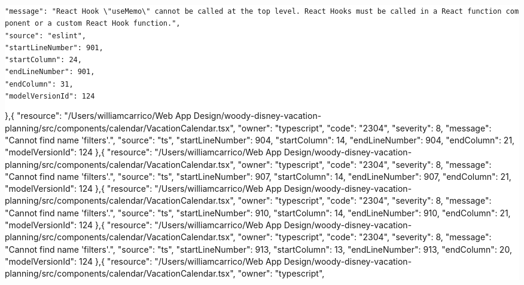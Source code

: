 	"message": "React Hook \"useMemo\" cannot be called at the top level. React Hooks must be called in a React function component or a custom React Hook function.",
	"source": "eslint",
	"startLineNumber": 901,
	"startColumn": 24,
	"endLineNumber": 901,
	"endColumn": 31,
	"modelVersionId": 124
},{
	"resource": "/Users/williamcarrico/Web App Design/woody-disney-vacation-planning/src/components/calendar/VacationCalendar.tsx",
	"owner": "typescript",
	"code": "2304",
	"severity": 8,
	"message": "Cannot find name 'filters'.",
	"source": "ts",
	"startLineNumber": 904,
	"startColumn": 14,
	"endLineNumber": 904,
	"endColumn": 21,
	"modelVersionId": 124
},{
	"resource": "/Users/williamcarrico/Web App Design/woody-disney-vacation-planning/src/components/calendar/VacationCalendar.tsx",
	"owner": "typescript",
	"code": "2304",
	"severity": 8,
	"message": "Cannot find name 'filters'.",
	"source": "ts",
	"startLineNumber": 907,
	"startColumn": 14,
	"endLineNumber": 907,
	"endColumn": 21,
	"modelVersionId": 124
},{
	"resource": "/Users/williamcarrico/Web App Design/woody-disney-vacation-planning/src/components/calendar/VacationCalendar.tsx",
	"owner": "typescript",
	"code": "2304",
	"severity": 8,
	"message": "Cannot find name 'filters'.",
	"source": "ts",
	"startLineNumber": 910,
	"startColumn": 14,
	"endLineNumber": 910,
	"endColumn": 21,
	"modelVersionId": 124
},{
	"resource": "/Users/williamcarrico/Web App Design/woody-disney-vacation-planning/src/components/calendar/VacationCalendar.tsx",
	"owner": "typescript",
	"code": "2304",
	"severity": 8,
	"message": "Cannot find name 'filters'.",
	"source": "ts",
	"startLineNumber": 913,
	"startColumn": 13,
	"endLineNumber": 913,
	"endColumn": 20,
	"modelVersionId": 124
},{
	"resource": "/Users/williamcarrico/Web App Design/woody-disney-vacation-planning/src/components/calendar/VacationCalendar.tsx",
	"owner": "typescript",
